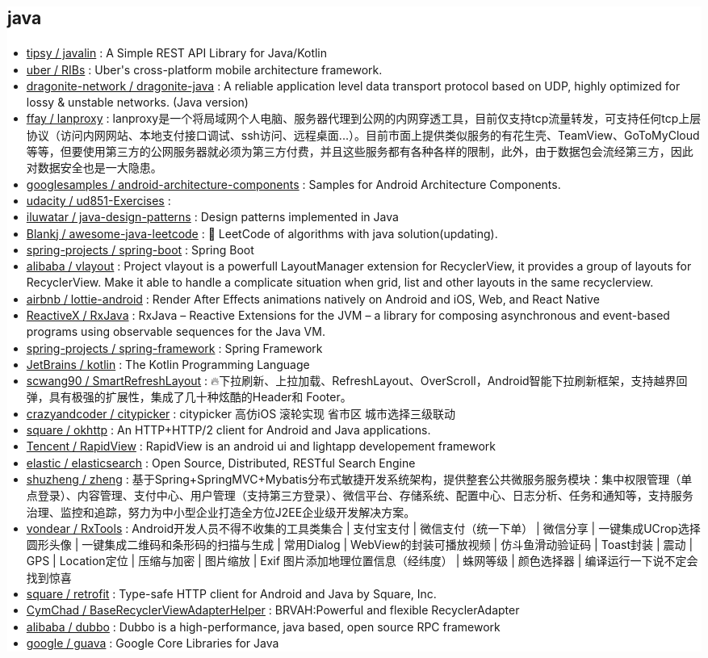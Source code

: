 
## java

- [tipsy / javalin](https://github.com/tipsy/javalin) : A Simple REST API Library for Java/Kotlin
- [uber / RIBs](https://github.com/uber/RIBs) : Uber's cross-platform mobile architecture framework.
- [dragonite-network / dragonite-java](https://github.com/dragonite-network/dragonite-java) : A reliable application level data transport protocol based on UDP, highly optimized for lossy & unstable networks. (Java version)
- [ffay / lanproxy](https://github.com/ffay/lanproxy) : lanproxy是一个将局域网个人电脑、服务器代理到公网的内网穿透工具，目前仅支持tcp流量转发，可支持任何tcp上层协议（访问内网网站、本地支付接口调试、ssh访问、远程桌面...）。目前市面上提供类似服务的有花生壳、TeamView、GoToMyCloud等等，但要使用第三方的公网服务器就必须为第三方付费，并且这些服务都有各种各样的限制，此外，由于数据包会流经第三方，因此对数据安全也是一大隐患。
- [googlesamples / android-architecture-components](https://github.com/googlesamples/android-architecture-components) : Samples for Android Architecture Components.
- [udacity / ud851-Exercises](https://github.com/udacity/ud851-Exercises) : 
- [iluwatar / java-design-patterns](https://github.com/iluwatar/java-design-patterns) : Design patterns implemented in Java
- [Blankj / awesome-java-leetcode](https://github.com/Blankj/awesome-java-leetcode) : 👑 LeetCode of algorithms with java solution(updating).
- [spring-projects / spring-boot](https://github.com/spring-projects/spring-boot) : Spring Boot
- [alibaba / vlayout](https://github.com/alibaba/vlayout) : Project vlayout is a powerfull LayoutManager extension for RecyclerView, it provides a group of layouts for RecyclerView. Make it able to handle a complicate situation when grid, list and other layouts in the same recyclerview.
- [airbnb / lottie-android](https://github.com/airbnb/lottie-android) : Render After Effects animations natively on Android and iOS, Web, and React Native
- [ReactiveX / RxJava](https://github.com/ReactiveX/RxJava) : RxJava – Reactive Extensions for the JVM – a library for composing asynchronous and event-based programs using observable sequences for the Java VM.
- [spring-projects / spring-framework](https://github.com/spring-projects/spring-framework) : Spring Framework
- [JetBrains / kotlin](https://github.com/JetBrains/kotlin) : The Kotlin Programming Language
- [scwang90 / SmartRefreshLayout](https://github.com/scwang90/SmartRefreshLayout) : 🔥下拉刷新、上拉加载、RefreshLayout、OverScroll，Android智能下拉刷新框架，支持越界回弹，具有极强的扩展性，集成了几十种炫酷的Header和 Footer。
- [crazyandcoder / citypicker](https://github.com/crazyandcoder/citypicker) : citypicker 高仿iOS 滚轮实现 省市区 城市选择三级联动
- [square / okhttp](https://github.com/square/okhttp) : An HTTP+HTTP/2 client for Android and Java applications.
- [Tencent / RapidView](https://github.com/Tencent/RapidView) : RapidView is an android ui and lightapp developement framework
- [elastic / elasticsearch](https://github.com/elastic/elasticsearch) : Open Source, Distributed, RESTful Search Engine
- [shuzheng / zheng](https://github.com/shuzheng/zheng) : 基于Spring+SpringMVC+Mybatis分布式敏捷开发系统架构，提供整套公共微服务服务模块：集中权限管理（单点登录）、内容管理、支付中心、用户管理（支持第三方登录）、微信平台、存储系统、配置中心、日志分析、任务和通知等，支持服务治理、监控和追踪，努力为中小型企业打造全方位J2EE企业级开发解决方案。
- [vondear / RxTools](https://github.com/vondear/RxTools) : Android开发人员不得不收集的工具类集合 | 支付宝支付 | 微信支付（统一下单） | 微信分享 | 一键集成UCrop选择圆形头像 | 一键集成二维码和条形码的扫描与生成 | 常用Dialog | WebView的封装可播放视频 | 仿斗鱼滑动验证码 | Toast封装 | 震动 | GPS | Location定位 | 压缩与加密 | 图片缩放 | Exif 图片添加地理位置信息（经纬度） | 蛛网等级 | 颜色选择器 | 编译运行一下说不定会找到惊喜
- [square / retrofit](https://github.com/square/retrofit) : Type-safe HTTP client for Android and Java by Square, Inc.
- [CymChad / BaseRecyclerViewAdapterHelper](https://github.com/CymChad/BaseRecyclerViewAdapterHelper) : BRVAH:Powerful and flexible RecyclerAdapter
- [alibaba / dubbo](https://github.com/alibaba/dubbo) : Dubbo is a high-performance, java based, open source RPC framework
- [google / guava](https://github.com/google/guava) : Google Core Libraries for Java
